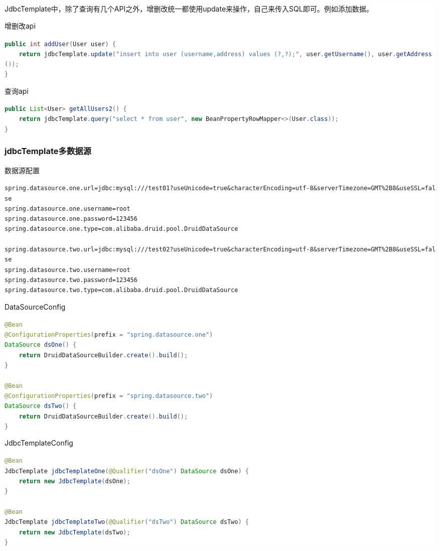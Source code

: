 JdbcTemplate中，除了查询有几个API之外，增删改统一都使用update来操作，自己来传入SQL即可。例如添加数据。

增删改api

```java
public int addUser(User user) {
    return jdbcTemplate.update("insert into user (username,address) values (?,?);", user.getUsername(), user.getAddress());
}
```

查询api

```java
public List<User> getAllUsers2() {
    return jdbcTemplate.query("select * from user", new BeanPropertyRowMapper<>(User.class));
}
```

### jdbcTemplate多数据源

数据源配置

```properties
spring.datasource.one.url=jdbc:mysql:///test01?useUnicode=true&characterEncoding=utf-8&serverTimezone=GMT%2B8&useSSL=false
spring.datasource.one.username=root
spring.datasource.one.password=123456
spring.datasource.one.type=com.alibaba.druid.pool.DruidDataSource

spring.datasource.two.url=jdbc:mysql:///test02?useUnicode=true&characterEncoding=utf-8&serverTimezone=GMT%2B8&useSSL=false
spring.datasource.two.username=root
spring.datasource.two.password=123456
spring.datasource.two.type=com.alibaba.druid.pool.DruidDataSource
```

DataSourceConfig

```java
@Bean
@ConfigurationProperties(prefix = "spring.datasource.one")
DataSource dsOne() {
    return DruidDataSourceBuilder.create().build();
}

@Bean
@ConfigurationProperties(prefix = "spring.datasource.two")
DataSource dsTwo() {
    return DruidDataSourceBuilder.create().build();
}
```

JdbcTemplateConfig

```java
@Bean
JdbcTemplate jdbcTemplateOne(@Qualifier("dsOne") DataSource dsOne) {
    return new JdbcTemplate(dsOne);
}

@Bean
JdbcTemplate jdbcTemplateTwo(@Qualifier("dsTwo") DataSource dsTwo) {
    return new JdbcTemplate(dsTwo);
}
```
